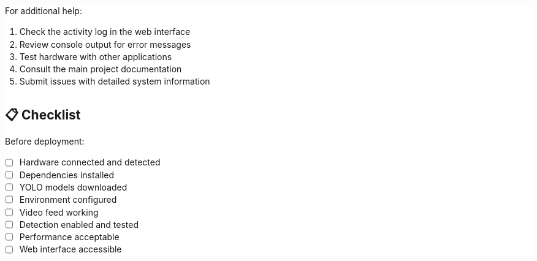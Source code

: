 For additional help:
1. Check the activity log in the web interface
2. Review console output for error messages
3. Test hardware with other applications
4. Consult the main project documentation
5. Submit issues with detailed system information

## 📋 Checklist

Before deployment:
- [ ] Hardware connected and detected
- [ ] Dependencies installed
- [ ] YOLO models downloaded
- [ ] Environment configured
- [ ] Video feed working
- [ ] Detection enabled and tested
- [ ] Performance acceptable
- [ ] Web interface accessible